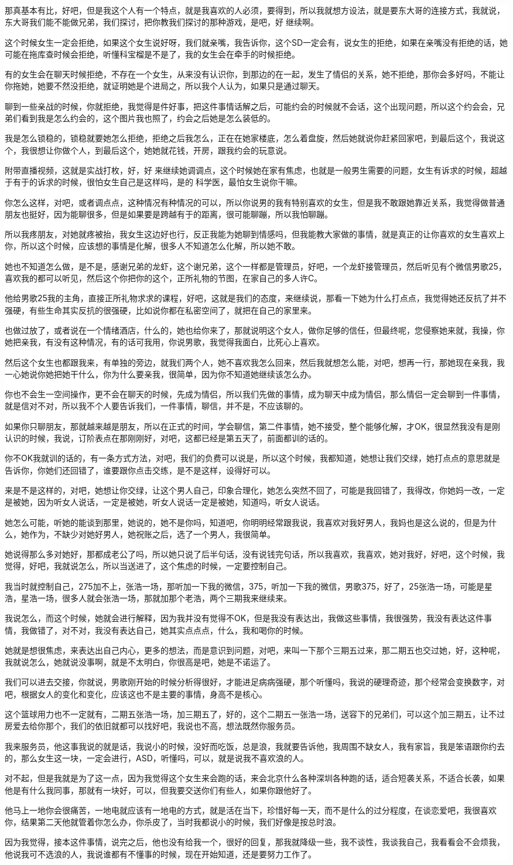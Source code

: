 那真基本有比，好吧，但是我这个人有一个特点，就是我喜欢的人必须，要得到，所以我就想方设法，就是要东大哥的连接方式，我就说，东大哥我们能不能做兄弟，我们探讨，把你教我们探讨的那种游戏，是吧，好 继续啊。

这个时候女生一定会拒绝，如果这个女生说好呀，我们就亲嘴，我告诉你，这个SD一定会有，说女生的拒绝，如果在亲嘴没有拒绝的话，她可能在拖库查时候会拒绝，听懂科宝榴是不是了，我的女生会在牵手的时候拒绝。

有的女生会在聊天时候拒绝，不存在一个女生，从来没有认识你，到那边的在一起，发生了情侣的关系，她不拒绝，那你会多好吗，不能让你拖她，她要不然没拒绝，就证明她是个进局之，所以我个人认为，如果只是通过聊天。

聊到一些亲战的时候，你就拒绝，我觉得是件好事，把这件事情话解之后，可能约会的时候就不会话，这个出现问题，所以这个约会会，兄弟们看到我是怎么约会的，这个图片我也照了，约会之后她是怎么装低的。

我是怎么锁稳的，锁稳就要她怎么拒绝，拒绝之后我怎么，正在在她家楼底，怎么着盘旋，然后她就说你赶紧回家吧，到最后这个，我说这个，我很想让你做个人，到最后这个，她她就花钱，开房，跟我约会的玩意说。

附带直播视频，这就是实战打枚，好，好 来继续她调调点，这个时候她在家有焦虑，也就是一般男生需要的问题，女生有诉求的时候，超越于有于的诉求的时候，很怕女生自己是这样吗，是的 科学医，最怕女生说你干嘛。

你怎么这样，对吧，或者调点点，这种情况有种情况的可以，所以你说男的我有特别喜欢的女生，但是我不敢跟她靠近关系，我觉得做普通朋友也挺好，因为能聊很多，但是如果要是跨越有于的距离，很可能聊蹦，所以我怕聊蹦。

所以我疼朋友，对她就疼被抬，我女生这边好也行，反正我能为她聊到情感吗，但我能教大家做的事情，就是真正的让你喜欢的女生喜欢上你，所以这个时候，应该想的事情是化解，很多人不知道怎么化解，所以她不敢。

她也不知道怎么做，是不是，感谢兄弟的龙虾，这个谢兄弟，这个一样都是管理员，好吧，一个龙虾接管理员，然后听见有个微信男歌25，喜欢我的都可以听见，然后这个你把你的这个，正所礼物的节图，在家自己的多人许C。

他给男歌25我的主角，直接正所礼物求求的课程，好吧，这就是我们的态度，来继续说，那看一下她为什么打点点，我觉得她还反抗了并不强硬，有些生命其实反抗的很强硬，比如说你都在私密空间了，就把在自己的家里来。

也做过放了，或者说在一个情绪酒店，什么的，她也给你来了，那就说明这个女人，做你足够的信任，但最终呢，您侵察她来就，我操，你她把亲我，有没有这种情况，有的话可我用，你说男歌，我觉得我面白，比死心上喜欢。

然后这个女生也都跟我来，有单独的旁边，就我们两个人，她不喜欢我怎么回来，然后我就想怎么能，对吧，想再一行，那她现在亲我，我一心她说你她把她干什么，你为什么要亲我，很简单，因为你不知道她继续该怎么办。

你也不会生一空间操作，更不会在聊天的时候，先成为情侣，所以我们先做的事情，成为聊天中成为情侣，那么情侣一定会聊到一件事情，就是信对不对，所以我不个人要告诉我们，一件事情，聊信，并不是，不应该聊的。

如果你只聊朋友，那就越来越是朋友，所以在正式的时间，学会聊信，第二件事情，她不接受，整个能够化解，才OK，很显然我没有是刚认识的时候，我说，订阶表点在那刚刚好，对吧，这都已经是第五天了，前面都训的话的。

你不OK我就训的话的，有一条方式方法，对吧，我们的负费可以说是，所以这个时候，我都知道，她想让我们交绿，她打点点的意思就是告诉你，你她们还回错了，谁要跟你点击交练，是不是这样，设得好可以。

来是不是这样的，对吧，她想让你交绿，让这个男人自己，印象合理化，她怎么突然不回了，可能是我回错了，我得改，你她妈一改，一定是被她，因为听女人说话，一定是被她，听女人说话一定是被她，知道吗，听女人说话。

她怎么可能，听她的能谈到那里，她说的，她不是你吗，知道吧，你明明经常跟我说，我喜欢对我好男人，我妈也是这么说的，但是为什么，她作为，不缺少对她好男人，她祝账之后，选了一个男人，我很简单。

她说得那么多对她好，那都成老公了吗，所以她只说了后半句话，没有说钱完句话，所以我喜欢，我喜欢，她对我好，好吧，这个时候，我觉得，好吧，我就说怎么，所以当送进了，这个焦虑的时候，一定要控制自己。

我当时就控制自己，275加不上，张浩一场，那听加一下我的微信，375，听加一下我的微信，男歌375，好了，25张浩一场，可能是星浩，星浩一场，很多人就会张浩一场，那就加那个老浩，两个三期我来继续来。

我说怎么，而这个时候，她就会进行解释，因为我并没有觉得不OK，但是我没有表达出，我做这些事情，我很强势，我没有表达这件事情，我做错了，对不对，我没有表达自己，她其实点点点，什么，我和喝你的时候。

她就是想很焦虑，来表达出自己内心，更多的想法，而是意识到问题，对吧，来叫一下那个三期五过来，那二期五也交过她，好，这种呢，我就说怎么，她就说没事啊，就是不太明白，你很高是吧，她是不诺运了。

我们可以进去交接，你就说，男歌刚开始的时候分析得很好，才能进足病病强硬，那个听懂吗，我说的硬理奇迹，那个经常会变换数字，对吧，根据女人的变化和变化，应该这也不是主要的事情，身高不是核心。

这个篮球用力也不一定就有，二期五张浩一场，加三期五了，好的，这个二期五一张浩一场，送容下的兄弟们，可以这个加三期五，让不过房爱去给你那个，我们的依旧就都可以找好吧，我说也不高，想法既然你服务员。

我来服务员，他这事我说的就是话，我说小的时候，没好而吃饭，总是浪，我就要告诉他，我周围不缺女人，我有家旨，我是笨语跟你约去的，那么女生这一块，一定会进行，ASD，听懂吗，可以，就是说我不喜欢浪的人。

对不起，但是我就是为了这一点，因为我觉得这个女生来会跑的话，来会北京什么各种深圳各种跑的话，适合短袭关系，不适合长袭，如果他是有什么我同事，那就有一块好，可以，但我要交送你们有些人，如果你跟他好了。

他马上一地你会很痛苦，一地电就应该有一地电的方式，就是活在当下，珍惜好每一天，而不是什么的过分程度，在谈恋爱吧，我很喜欢你，结果第二天他就管着你怎么办，你杀皮了，当时我都说小的时候，我们好像是按总时浪。

因为我觉得，接本这件事情，说完之后，他也没有给我一个，很好的回复，那我就降级一些，我不谈性，我谈我自己，我看看会不会烦我，他说我可不选浪的人，我说谁都有不懂事的时候，现在开始知道，还是要努力工作了。
